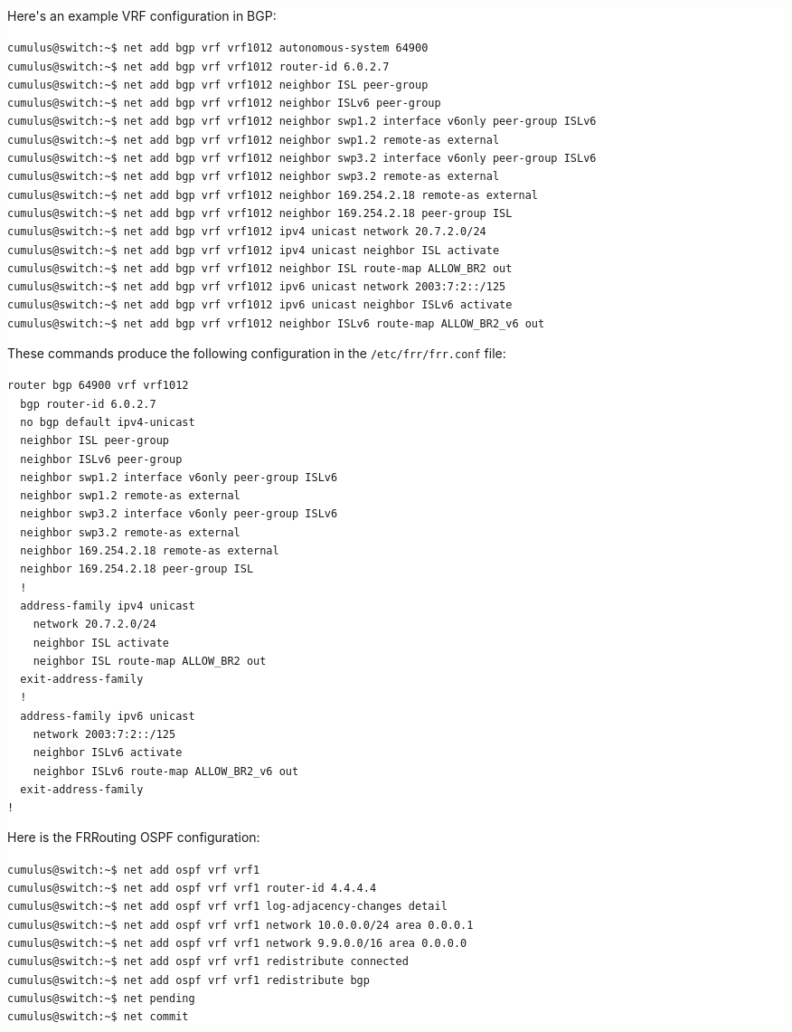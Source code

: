 Here's an example VRF configuration in BGP:

    cumulus@switch:~$ net add bgp vrf vrf1012 autonomous-system 64900
    cumulus@switch:~$ net add bgp vrf vrf1012 router-id 6.0.2.7
    cumulus@switch:~$ net add bgp vrf vrf1012 neighbor ISL peer-group
    cumulus@switch:~$ net add bgp vrf vrf1012 neighbor ISLv6 peer-group
    cumulus@switch:~$ net add bgp vrf vrf1012 neighbor swp1.2 interface v6only peer-group ISLv6
    cumulus@switch:~$ net add bgp vrf vrf1012 neighbor swp1.2 remote-as external
    cumulus@switch:~$ net add bgp vrf vrf1012 neighbor swp3.2 interface v6only peer-group ISLv6
    cumulus@switch:~$ net add bgp vrf vrf1012 neighbor swp3.2 remote-as external
    cumulus@switch:~$ net add bgp vrf vrf1012 neighbor 169.254.2.18 remote-as external
    cumulus@switch:~$ net add bgp vrf vrf1012 neighbor 169.254.2.18 peer-group ISL
    cumulus@switch:~$ net add bgp vrf vrf1012 ipv4 unicast network 20.7.2.0/24
    cumulus@switch:~$ net add bgp vrf vrf1012 ipv4 unicast neighbor ISL activate
    cumulus@switch:~$ net add bgp vrf vrf1012 neighbor ISL route-map ALLOW_BR2 out
    cumulus@switch:~$ net add bgp vrf vrf1012 ipv6 unicast network 2003:7:2::/125
    cumulus@switch:~$ net add bgp vrf vrf1012 ipv6 unicast neighbor ISLv6 activate
    cumulus@switch:~$ net add bgp vrf vrf1012 neighbor ISLv6 route-map ALLOW_BR2_v6 out

These commands produce the following configuration in the
`/etc/frr/frr.conf` file:

    router bgp 64900 vrf vrf1012
      bgp router-id 6.0.2.7
      no bgp default ipv4-unicast
      neighbor ISL peer-group
      neighbor ISLv6 peer-group
      neighbor swp1.2 interface v6only peer-group ISLv6
      neighbor swp1.2 remote-as external
      neighbor swp3.2 interface v6only peer-group ISLv6
      neighbor swp3.2 remote-as external
      neighbor 169.254.2.18 remote-as external
      neighbor 169.254.2.18 peer-group ISL
      !
      address-family ipv4 unicast
        network 20.7.2.0/24
        neighbor ISL activate
        neighbor ISL route-map ALLOW_BR2 out
      exit-address-family
      !
      address-family ipv6 unicast
        network 2003:7:2::/125
        neighbor ISLv6 activate
        neighbor ISLv6 route-map ALLOW_BR2_v6 out
      exit-address-family
    !

Here is the FRRouting OSPF configuration:

    cumulus@switch:~$ net add ospf vrf vrf1 
    cumulus@switch:~$ net add ospf vrf vrf1 router-id 4.4.4.4
    cumulus@switch:~$ net add ospf vrf vrf1 log-adjacency-changes detail
    cumulus@switch:~$ net add ospf vrf vrf1 network 10.0.0.0/24 area 0.0.0.1
    cumulus@switch:~$ net add ospf vrf vrf1 network 9.9.0.0/16 area 0.0.0.0
    cumulus@switch:~$ net add ospf vrf vrf1 redistribute connected
    cumulus@switch:~$ net add ospf vrf vrf1 redistribute bgp
    cumulus@switch:~$ net pending
    cumulus@switch:~$ net commit

